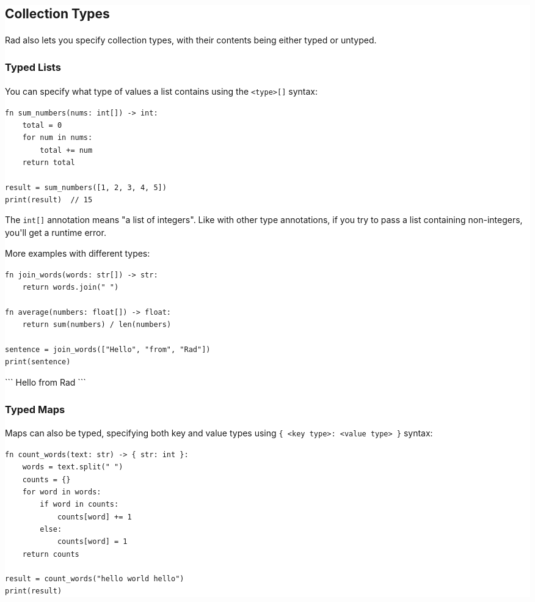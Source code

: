 ## Collection Types

Rad also lets you specify collection types, with their contents being either typed or untyped.

### Typed Lists

You can specify what type of values a list contains using the `<type>[]` syntax:

```rad
fn sum_numbers(nums: int[]) -> int:
    total = 0
    for num in nums:
        total += num
    return total

result = sum_numbers([1, 2, 3, 4, 5])
print(result)  // 15
```

The `int[]` annotation means "a list of integers". Like with other type annotations, if you try to pass a list
containing non-integers, you'll get a runtime error.

More examples with different types:

```rad
fn join_words(words: str[]) -> str:
    return words.join(" ")

fn average(numbers: float[]) -> float:
    return sum(numbers) / len(numbers)

sentence = join_words(["Hello", "from", "Rad"])
print(sentence)
```

<div class="result">
```
Hello from Rad
```
</div>

### Typed Maps

Maps can also be typed, specifying both key and value types using `{ <key type>: <value type> }` syntax:

```rad
fn count_words(text: str) -> { str: int }:
    words = text.split(" ")
    counts = {}
    for word in words:
        if word in counts:
            counts[word] += 1
        else:
            counts[word] = 1
    return counts

result = count_words("hello world hello")
print(result)
```


[//]: # (TODO ^^ should support trailing comma after is_active: bool)